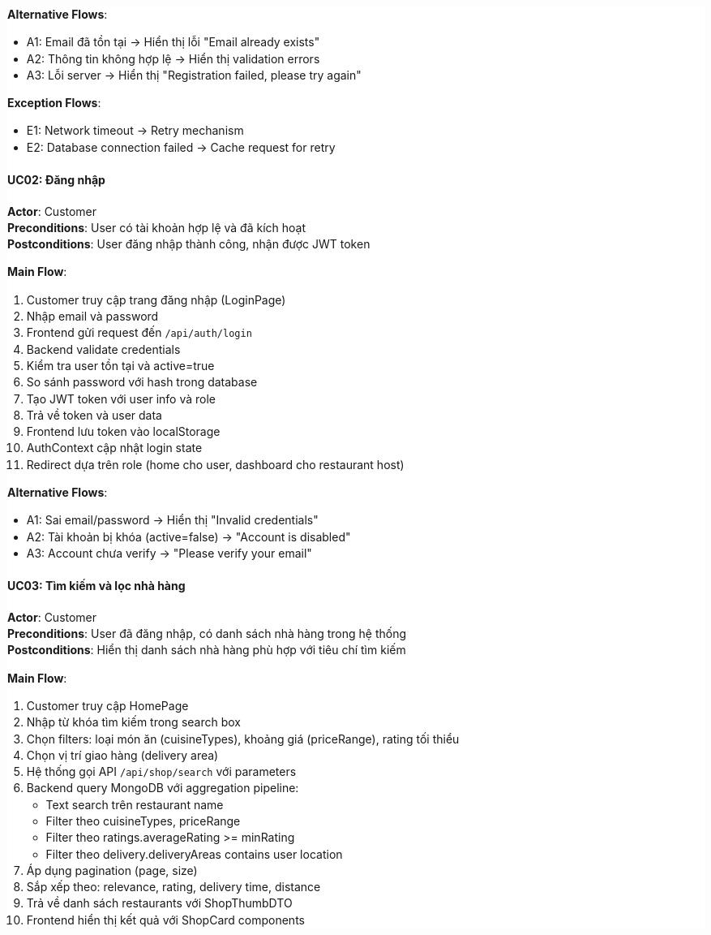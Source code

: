 **Alternative Flows**:
- A1: Email đã tồn tại → Hiển thị lỗi "Email already exists"
- A2: Thông tin không hợp lệ → Hiển thị validation errors
- A3: Lỗi server → Hiển thị "Registration failed, please try again"

**Exception Flows**:
- E1: Network timeout → Retry mechanism
- E2: Database connection failed → Cache request for retry

#### UC02: Đăng nhập
**Actor**: Customer  
**Preconditions**: User có tài khoản hợp lệ và đã kích hoạt  
**Postconditions**: User đăng nhập thành công, nhận được JWT token  

**Main Flow**:
1. Customer truy cập trang đăng nhập (LoginPage)
2. Nhập email và password
3. Frontend gửi request đến `/api/auth/login`
4. Backend validate credentials
5. Kiểm tra user tồn tại và active=true
6. So sánh password với hash trong database
7. Tạo JWT token với user info và role
8. Trả về token và user data
9. Frontend lưu token vào localStorage
10. AuthContext cập nhật login state
11. Redirect dựa trên role (home cho user, dashboard cho restaurant host)

**Alternative Flows**:
- A1: Sai email/password → Hiển thị "Invalid credentials"
- A2: Tài khoản bị khóa (active=false) → "Account is disabled"
- A3: Account chưa verify → "Please verify your email"

#### UC03: Tìm kiếm và lọc nhà hàng
**Actor**: Customer  
**Preconditions**: User đã đăng nhập, có danh sách nhà hàng trong hệ thống  
**Postconditions**: Hiển thị danh sách nhà hàng phù hợp với tiêu chí tìm kiếm  

**Main Flow**:
1. Customer truy cập HomePage
2. Nhập từ khóa tìm kiếm trong search box
3. Chọn filters: loại món ăn (cuisineTypes), khoảng giá (priceRange), rating tối thiểu
4. Chọn vị trí giao hàng (delivery area)
5. Hệ thống gọi API `/api/shop/search` với parameters
6. Backend query MongoDB với aggregation pipeline:
   - Text search trên restaurant name
   - Filter theo cuisineTypes, priceRange
   - Filter theo ratings.averageRating >= minRating
   - Filter theo delivery.deliveryAreas contains user location
7. Áp dụng pagination (page, size)
8. Sắp xếp theo: relevance, rating, delivery time, distance
9. Trả về danh sách restaurants với ShopThumbDTO
10. Frontend hiển thị kết quả với ShopCard components
